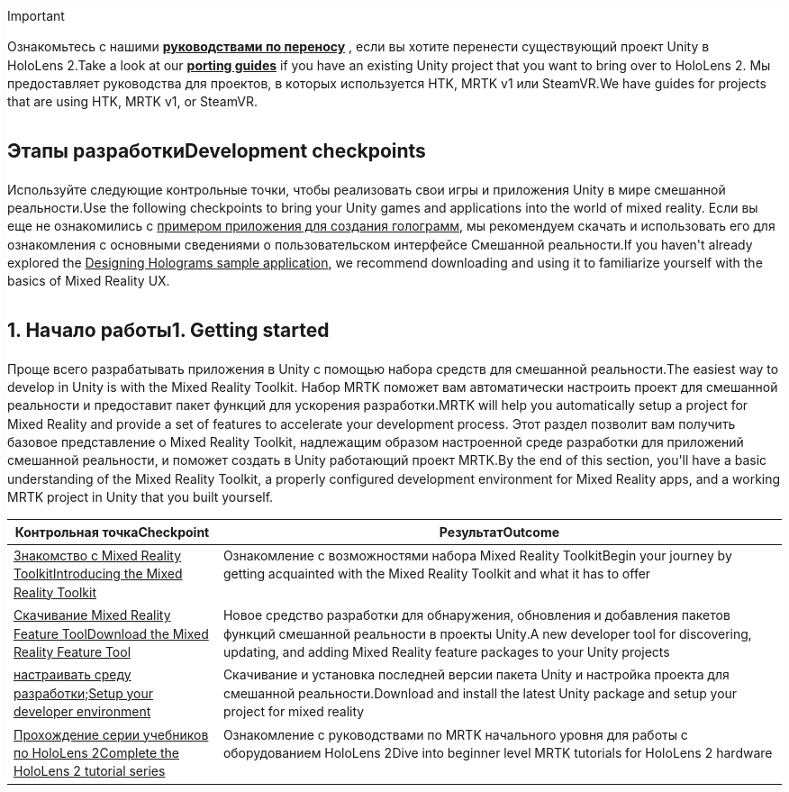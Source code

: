 > [!IMPORTANT]
> <span data-ttu-id="32d3b-111">Ознакомьтесь с нашими **[руководствами по переносу](../porting-apps/porting-overview.md)** , если вы хотите перенести существующий проект Unity в HoloLens 2.</span><span class="sxs-lookup"><span data-stu-id="32d3b-111">Take a look at our **[porting guides](../porting-apps/porting-overview.md)** if you have an existing Unity project that you want to bring over to HoloLens 2.</span></span> <span data-ttu-id="32d3b-112">Мы предоставляет руководства для проектов, в которых используется HTK, MRTK v1 или SteamVR.</span><span class="sxs-lookup"><span data-stu-id="32d3b-112">We have guides for projects that are using HTK, MRTK v1, or SteamVR.</span></span>

## <a name="development-checkpoints"></a><span data-ttu-id="32d3b-113">Этапы разработки</span><span class="sxs-lookup"><span data-stu-id="32d3b-113">Development checkpoints</span></span>

<span data-ttu-id="32d3b-114">Используйте следующие контрольные точки, чтобы реализовать свои игры и приложения Unity в мире смешанной реальности.</span><span class="sxs-lookup"><span data-stu-id="32d3b-114">Use the following checkpoints to bring your Unity games and applications into the world of mixed reality.</span></span> <span data-ttu-id="32d3b-115">Если вы еще не ознакомились с [примером приложения для создания голограмм](https://www.microsoft.com/p/designing-holograms/9nxwnjklrzwd), мы рекомендуем скачать и использовать его для ознакомления с основными сведениями о пользовательском интерфейсе Смешанной реальности.</span><span class="sxs-lookup"><span data-stu-id="32d3b-115">If you haven't already explored the [Designing Holograms sample application](https://www.microsoft.com/p/designing-holograms/9nxwnjklrzwd), we recommend downloading and using it to familiarize yourself with the basics of Mixed Reality UX.</span></span>

## <a name="1-getting-started"></a><span data-ttu-id="32d3b-116">1. Начало работы</span><span class="sxs-lookup"><span data-stu-id="32d3b-116">1. Getting started</span></span>

<span data-ttu-id="32d3b-117">Проще всего разрабатывать приложения в Unity с помощью набора средств для смешанной реальности.</span><span class="sxs-lookup"><span data-stu-id="32d3b-117">The easiest way to develop in Unity is with the Mixed Reality Toolkit.</span></span> <span data-ttu-id="32d3b-118">Набор MRTK поможет вам автоматически настроить проект для смешанной реальности и предоставит пакет функций для ускорения разработки.</span><span class="sxs-lookup"><span data-stu-id="32d3b-118">MRTK will help you automatically setup a project for Mixed Reality and provide a set of features to accelerate your development process.</span></span> <span data-ttu-id="32d3b-119">Этот раздел позволит вам получить базовое представление о Mixed Reality Toolkit, надлежащим образом настроенной среде разработки для приложений смешанной реальности, и поможет создать в Unity работающий проект MRTK.</span><span class="sxs-lookup"><span data-stu-id="32d3b-119">By the end of this section, you'll have a basic understanding of the Mixed Reality Toolkit, a properly configured development environment for Mixed Reality apps, and a working MRTK project in Unity that you built yourself.</span></span>

|  <span data-ttu-id="32d3b-120">Контрольная точка</span><span class="sxs-lookup"><span data-stu-id="32d3b-120">Checkpoint</span></span>  |  <span data-ttu-id="32d3b-121">Результат</span><span class="sxs-lookup"><span data-stu-id="32d3b-121">Outcome</span></span>  |
| --- | --- |
| [<span data-ttu-id="32d3b-122">Знакомство с Mixed Reality Toolkit</span><span class="sxs-lookup"><span data-stu-id="32d3b-122">Introducing the Mixed Reality Toolkit</span></span>](mrtk-getting-started.md) | <span data-ttu-id="32d3b-123">Ознакомление с возможностями набора Mixed Reality Toolkit</span><span class="sxs-lookup"><span data-stu-id="32d3b-123">Begin your journey by getting acquainted with the Mixed Reality Toolkit and what it has to offer</span></span> |
| [<span data-ttu-id="32d3b-124">Скачивание Mixed Reality Feature Tool</span><span class="sxs-lookup"><span data-stu-id="32d3b-124">Download the Mixed Reality Feature Tool</span></span>](welcome-to-mr-feature-tool.md) | <span data-ttu-id="32d3b-125">Новое средство разработки для обнаружения, обновления и добавления пакетов функций смешанной реальности в проекты Unity.</span><span class="sxs-lookup"><span data-stu-id="32d3b-125">A new developer tool for discovering, updating, and adding Mixed Reality feature packages to your Unity projects</span></span> |
| [<span data-ttu-id="32d3b-126">настраивать среду разработки;</span><span class="sxs-lookup"><span data-stu-id="32d3b-126">Setup your developer environment</span></span>](../install-the-tools.md) | <span data-ttu-id="32d3b-127">Скачивание и установка последней версии пакета Unity и настройка проекта для смешанной реальности.</span><span class="sxs-lookup"><span data-stu-id="32d3b-127">Download and install the latest Unity package and setup your project for mixed reality</span></span> |
| [<span data-ttu-id="32d3b-128">Прохождение серии учебников по HoloLens 2</span><span class="sxs-lookup"><span data-stu-id="32d3b-128">Complete the HoloLens 2 tutorial series</span></span>](tutorials/mr-learning-base-01.md) | <span data-ttu-id="32d3b-129">Ознакомление с руководствами по MRTK начального уровня для работы с оборудованием HoloLens 2</span><span class="sxs-lookup"><span data-stu-id="32d3b-129">Dive into beginner level MRTK tutorials for HoloLens 2 hardware</span></span> |
